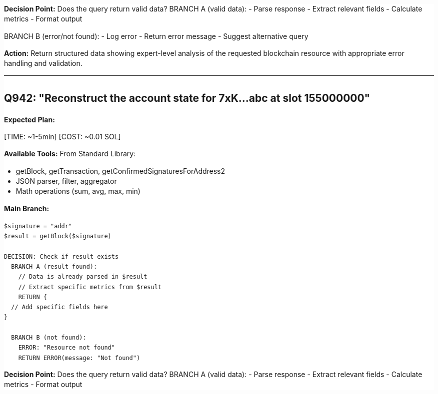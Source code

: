 **Decision Point:** Does the query return valid data?
  BRANCH A (valid data):
    - Parse response
    - Extract relevant fields
    - Calculate metrics
    - Format output

  BRANCH B (error/not found):
    - Log error
    - Return error message
    - Suggest alternative query

**Action:**
Return structured data showing expert-level analysis of the requested blockchain resource with appropriate error handling and validation.

---

## Q942: "Reconstruct the account state for 7xK...abc at slot 155000000"

**Expected Plan:**

[TIME: ~1-5min] [COST: ~0.01 SOL]

**Available Tools:**
From Standard Library:
  - getBlock, getTransaction, getConfirmedSignaturesForAddress2
  - JSON parser, filter, aggregator
  - Math operations (sum, avg, max, min)

**Main Branch:**
```
$signature = "addr"
$result = getBlock($signature)

DECISION: Check if result exists
  BRANCH A (result found):
    // Data is already parsed in $result
    // Extract specific metrics from $result
    RETURN {
  // Add specific fields here
}

  BRANCH B (not found):
    ERROR: "Resource not found"
    RETURN ERROR(message: "Not found")
```

**Decision Point:** Does the query return valid data?
  BRANCH A (valid data):
    - Parse response
    - Extract relevant fields
    - Calculate metrics
    - Format output
